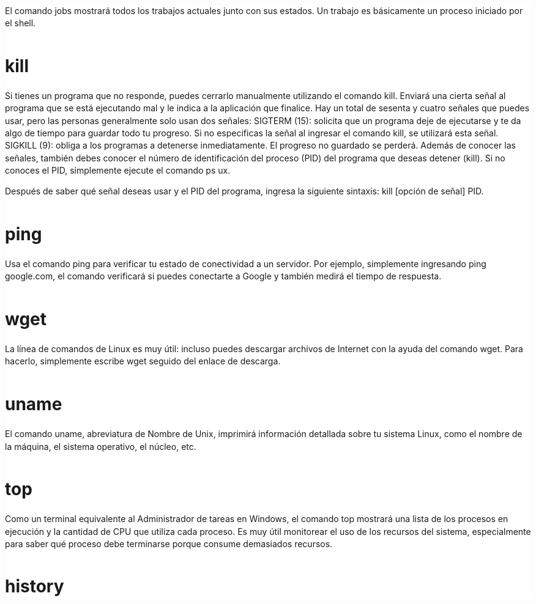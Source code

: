 El comando jobs mostrará todos los trabajos actuales junto con sus estados.
Un trabajo es básicamente un proceso iniciado por el shell.
>
# **kill**

Si tienes un programa que no responde, puedes cerrarlo manualmente utilizando el comando kill.
Enviará una cierta señal al programa que se está ejecutando mal y le indica a la aplicación que finalice.
Hay un total de sesenta y cuatro señales que puedes usar, pero las personas generalmente solo usan dos señales:
SIGTERM (15): solicita que un programa deje de ejecutarse y te da algo de tiempo para guardar todo tu progreso.
Si no especificas la señal al ingresar el comando kill, se utilizará esta señal.
SIGKILL (9): obliga a los programas a detenerse inmediatamente. El progreso no guardado se perderá.
Además de conocer las señales, también debes conocer el número de identificación del proceso (PID) del programa
que deseas detener (kill). Si no conoces el PID, simplemente ejecute el comando ps ux.

Después de saber qué señal deseas usar y el PID del programa, ingresa la siguiente sintaxis:
kill [opción de señal] PID.
>
# **ping**

Usa el comando ping para verificar tu estado de conectividad a un servidor.
Por ejemplo, simplemente ingresando ping google.com, el comando verificará si puedes conectarte a Google
y también medirá el tiempo de respuesta.
>
# **wget**

La línea de comandos de Linux es muy útil: incluso puedes descargar archivos de Internet
con la ayuda del comando wget. Para hacerlo, simplemente escribe wget seguido del enlace de descarga.
>
# **uname**

El comando uname, abreviatura de Nombre de Unix, imprimirá información detallada sobre tu sistema Linux,
como el nombre de la máquina, el sistema operativo, el núcleo, etc.
>
# **top**

Como un terminal equivalente al Administrador de tareas en Windows, el comando top mostrará una lista de
los procesos en ejecución y la cantidad de CPU que utiliza cada proceso.
Es muy útil monitorear el uso de los recursos del sistema, especialmente para saber qué proceso
debe terminarse porque consume demasiados recursos.
>
# **history**
